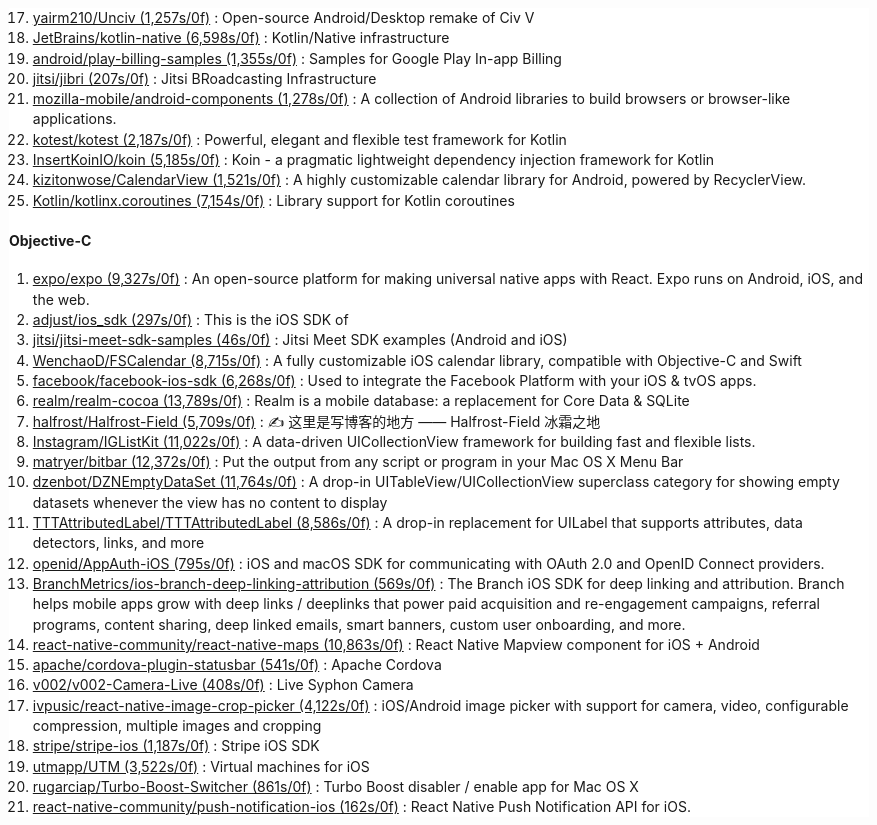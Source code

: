 17. [yairm210/Unciv (1,257s/0f)](https://github.com/yairm210/Unciv) : Open-source Android/Desktop remake of Civ V
18. [JetBrains/kotlin-native (6,598s/0f)](https://github.com/JetBrains/kotlin-native) : Kotlin/Native infrastructure
19. [android/play-billing-samples (1,355s/0f)](https://github.com/android/play-billing-samples) : Samples for Google Play In-app Billing
20. [jitsi/jibri (207s/0f)](https://github.com/jitsi/jibri) : Jitsi BRoadcasting Infrastructure
21. [mozilla-mobile/android-components (1,278s/0f)](https://github.com/mozilla-mobile/android-components) : A collection of Android libraries to build browsers or browser-like applications.
22. [kotest/kotest (2,187s/0f)](https://github.com/kotest/kotest) : Powerful, elegant and flexible test framework for Kotlin
23. [InsertKoinIO/koin (5,185s/0f)](https://github.com/InsertKoinIO/koin) : Koin - a pragmatic lightweight dependency injection framework for Kotlin
24. [kizitonwose/CalendarView (1,521s/0f)](https://github.com/kizitonwose/CalendarView) : A highly customizable calendar library for Android, powered by RecyclerView.
25. [Kotlin/kotlinx.coroutines (7,154s/0f)](https://github.com/Kotlin/kotlinx.coroutines) : Library support for Kotlin coroutines

#### Objective-C
1. [expo/expo (9,327s/0f)](https://github.com/expo/expo) : An open-source platform for making universal native apps with React. Expo runs on Android, iOS, and the web.
2. [adjust/ios_sdk (297s/0f)](https://github.com/adjust/ios_sdk) : This is the iOS SDK of
3. [jitsi/jitsi-meet-sdk-samples (46s/0f)](https://github.com/jitsi/jitsi-meet-sdk-samples) : Jitsi Meet SDK examples (Android and iOS)
4. [WenchaoD/FSCalendar (8,715s/0f)](https://github.com/WenchaoD/FSCalendar) : A fully customizable iOS calendar library, compatible with Objective-C and Swift
5. [facebook/facebook-ios-sdk (6,268s/0f)](https://github.com/facebook/facebook-ios-sdk) : Used to integrate the Facebook Platform with your iOS & tvOS apps.
6. [realm/realm-cocoa (13,789s/0f)](https://github.com/realm/realm-cocoa) : Realm is a mobile database: a replacement for Core Data & SQLite
7. [halfrost/Halfrost-Field (5,709s/0f)](https://github.com/halfrost/Halfrost-Field) : ✍️ 这里是写博客的地方 —— Halfrost-Field 冰霜之地
8. [Instagram/IGListKit (11,022s/0f)](https://github.com/Instagram/IGListKit) : A data-driven UICollectionView framework for building fast and flexible lists.
9. [matryer/bitbar (12,372s/0f)](https://github.com/matryer/bitbar) : Put the output from any script or program in your Mac OS X Menu Bar
10. [dzenbot/DZNEmptyDataSet (11,764s/0f)](https://github.com/dzenbot/DZNEmptyDataSet) : A drop-in UITableView/UICollectionView superclass category for showing empty datasets whenever the view has no content to display
11. [TTTAttributedLabel/TTTAttributedLabel (8,586s/0f)](https://github.com/TTTAttributedLabel/TTTAttributedLabel) : A drop-in replacement for UILabel that supports attributes, data detectors, links, and more
12. [openid/AppAuth-iOS (795s/0f)](https://github.com/openid/AppAuth-iOS) : iOS and macOS SDK for communicating with OAuth 2.0 and OpenID Connect providers.
13. [BranchMetrics/ios-branch-deep-linking-attribution (569s/0f)](https://github.com/BranchMetrics/ios-branch-deep-linking-attribution) : The Branch iOS SDK for deep linking and attribution. Branch helps mobile apps grow with deep links / deeplinks that power paid acquisition and re-engagement campaigns, referral programs, content sharing, deep linked emails, smart banners, custom user onboarding, and more.
14. [react-native-community/react-native-maps (10,863s/0f)](https://github.com/react-native-community/react-native-maps) : React Native Mapview component for iOS + Android
15. [apache/cordova-plugin-statusbar (541s/0f)](https://github.com/apache/cordova-plugin-statusbar) : Apache Cordova
16. [v002/v002-Camera-Live (408s/0f)](https://github.com/v002/v002-Camera-Live) : Live Syphon Camera
17. [ivpusic/react-native-image-crop-picker (4,122s/0f)](https://github.com/ivpusic/react-native-image-crop-picker) : iOS/Android image picker with support for camera, video, configurable compression, multiple images and cropping
18. [stripe/stripe-ios (1,187s/0f)](https://github.com/stripe/stripe-ios) : Stripe iOS SDK
19. [utmapp/UTM (3,522s/0f)](https://github.com/utmapp/UTM) : Virtual machines for iOS
20. [rugarciap/Turbo-Boost-Switcher (861s/0f)](https://github.com/rugarciap/Turbo-Boost-Switcher) : Turbo Boost disabler / enable app for Mac OS X
21. [react-native-community/push-notification-ios (162s/0f)](https://github.com/react-native-community/push-notification-ios) : React Native Push Notification API for iOS.